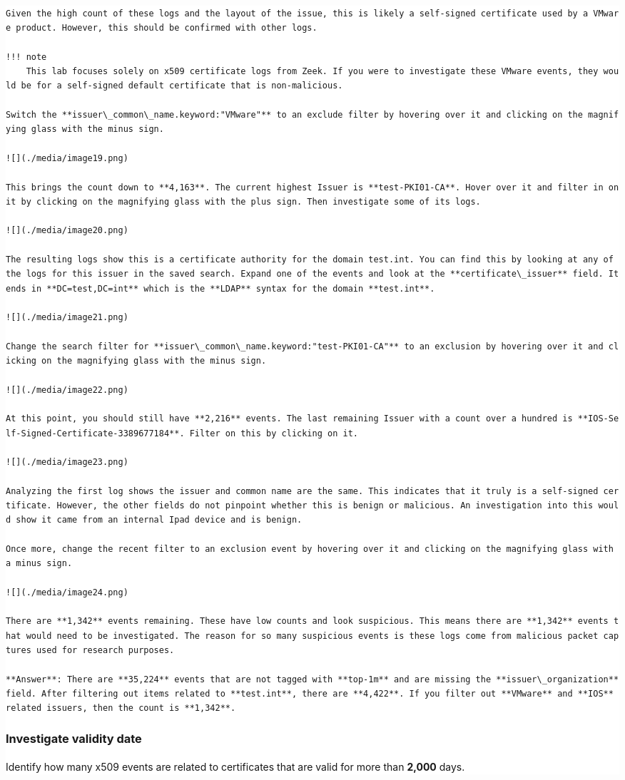     Given the high count of these logs and the layout of the issue, this is likely a self-signed certificate used by a VMware product. However, this should be confirmed with other logs.  

    !!! note
        This lab focuses solely on x509 certificate logs from Zeek. If you were to investigate these VMware events, they would be for a self-signed default certificate that is non-malicious.  

    Switch the **issuer\_common\_name.keyword:"VMware"** to an exclude filter by hovering over it and clicking on the magnifying glass with the minus sign.  

    ![](./media/image19.png)  

    This brings the count down to **4,163**. The current highest Issuer is **test-PKI01-CA**. Hover over it and filter in on it by clicking on the magnifying glass with the plus sign. Then investigate some of its logs.  

    ![](./media/image20.png)  

    The resulting logs show this is a certificate authority for the domain test.int. You can find this by looking at any of the logs for this issuer in the saved search. Expand one of the events and look at the **certificate\_issuer** field. It ends in **DC=test,DC=int** which is the **LDAP** syntax for the domain **test.int**.  

    ![](./media/image21.png)  

    Change the search filter for **issuer\_common\_name.keyword:"test-PKI01-CA"** to an exclusion by hovering over it and clicking on the magnifying glass with the minus sign.  

    ![](./media/image22.png)

    At this point, you should still have **2,216** events. The last remaining Issuer with a count over a hundred is **IOS-Self-Signed-Certificate-3389677184**. Filter on this by clicking on it.  

    ![](./media/image23.png)  

    Analyzing the first log shows the issuer and common name are the same. This indicates that it truly is a self-signed certificate. However, the other fields do not pinpoint whether this is benign or malicious. An investigation into this would show it came from an internal Ipad device and is benign.  

    Once more, change the recent filter to an exclusion event by hovering over it and clicking on the magnifying glass with a minus sign.  

    ![](./media/image24.png)  

    There are **1,342** events remaining. These have low counts and look suspicious. This means there are **1,342** events that would need to be investigated. The reason for so many suspicious events is these logs come from malicious packet captures used for research purposes.  

    **Answer**: There are **35,224** events that are not tagged with **top-1m** and are missing the **issuer\_organization** field. After filtering out items related to **test.int**, there are **4,422**. If you filter out **VMware** and **IOS** related issuers, then the count is **1,342**.

### Investigate validity date

Identify how many x509 events are related to certificates that are valid for more than **2,000** days.
